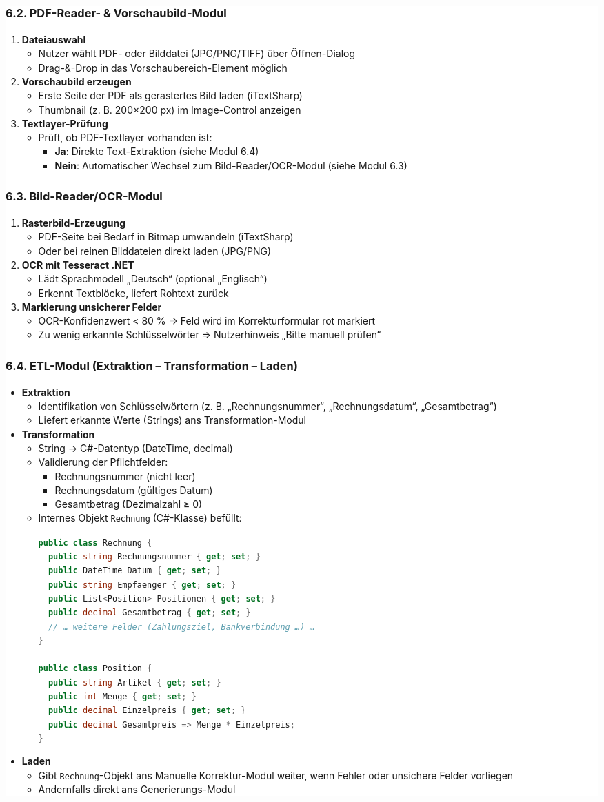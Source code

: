 ### 6.2. PDF-Reader- & Vorschaubild-Modul
1. **Dateiauswahl**  
   - Nutzer wählt PDF- oder Bilddatei (JPG/PNG/TIFF) über Öffnen-Dialog  
   - Drag-&-Drop in das Vorschaubereich-Element möglich
2. **Vorschaubild erzeugen**  
   - Erste Seite der PDF als gerastertes Bild laden (iTextSharp)  
   - Thumbnail (z. B. 200×200 px) im Image-Control anzeigen  
3. **Textlayer-Prüfung**  
   - Prüft, ob PDF-Textlayer vorhanden ist:  
     - **Ja**: Direkte Text-Extraktion (siehe Modul 6.4)  
     - **Nein**: Automatischer Wechsel zum Bild-Reader/OCR-Modul (siehe Modul 6.3)

### 6.3. Bild-Reader/OCR-Modul
1. **Rasterbild-Erzeugung**  
   - PDF-Seite bei Bedarf in Bitmap umwandeln (iTextSharp)  
   - Oder bei reinen Bilddateien direkt laden (JPG/PNG)  
2. **OCR mit Tesseract .NET**  
   - Lädt Sprachmodell „Deutsch“ (optional „Englisch“)  
   - Erkennt Textblöcke, liefert Rohtext zurück  
3. **Markierung unsicherer Felder**  
   - OCR-Konfidenzwert < 80 % ⇒ Feld wird im Korrekturformular rot markiert  
   - Zu wenig erkannte Schlüsselwörter ⇒ Nutzerhinweis „Bitte manuell prüfen“

### 6.4. ETL-Modul (Extraktion – Transformation – Laden)
- **Extraktion**  
  - Identifikation von Schlüsselwörtern (z. B. „Rechnungsnummer“, „Rechnungsdatum“, „Gesamtbetrag“)  
  - Liefert erkannte Werte (Strings) ans Transformation-Modul
- **Transformation**  
  - String → C#-Datentyp (DateTime, decimal)  
  - Validierung der Pflichtfelder:  
    - Rechnungsnummer (nicht leer)  
    - Rechnungsdatum (gültiges Datum)  
    - Gesamtbetrag (Dezimalzahl ≥ 0)  
  - Internes Objekt `Rechnung` (C#-Klasse) befüllt:  
    ```csharp
    public class Rechnung {
      public string Rechnungsnummer { get; set; }
      public DateTime Datum { get; set; }
      public string Empfaenger { get; set; }
      public List<Position> Positionen { get; set; }
      public decimal Gesamtbetrag { get; set; }
      // … weitere Felder (Zahlungsziel, Bankverbindung …) …
    }

    public class Position {
      public string Artikel { get; set; }
      public int Menge { get; set; }
      public decimal Einzelpreis { get; set; }
      public decimal Gesamtpreis => Menge * Einzelpreis;
    }
    ```
- **Laden**  
  - Gibt `Rechnung`-Objekt ans Manuelle Korrektur-Modul weiter, wenn Fehler oder unsichere Felder vorliegen  
  - Andernfalls direkt ans Generierungs-Modul
